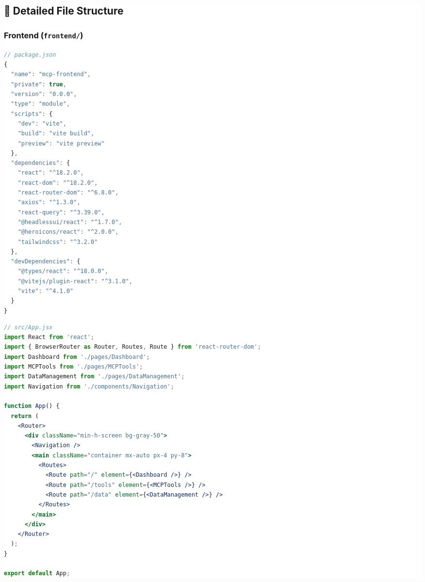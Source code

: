 
## 📁 Detailed File Structure

### Frontend (`frontend/`)

```javascript
// package.json
{
  "name": "mcp-frontend",
  "private": true,
  "version": "0.0.0",
  "type": "module",
  "scripts": {
    "dev": "vite",
    "build": "vite build",
    "preview": "vite preview"
  },
  "dependencies": {
    "react": "^18.2.0",
    "react-dom": "^18.2.0",
    "react-router-dom": "^6.8.0",
    "axios": "^1.3.0",
    "react-query": "^3.39.0",
    "@headlessui/react": "^1.7.0",
    "@heroicons/react": "^2.0.0",
    "tailwindcss": "^3.2.0"
  },
  "devDependencies": {
    "@types/react": "^18.0.0",
    "@vitejs/plugin-react": "^3.1.0",
    "vite": "^4.1.0"
  }
}
```

```jsx
// src/App.jsx
import React from 'react';
import { BrowserRouter as Router, Routes, Route } from 'react-router-dom';
import Dashboard from './pages/Dashboard';
import MCPTools from './pages/MCPTools';
import DataManagement from './pages/DataManagement';
import Navigation from './components/Navigation';

function App() {
  return (
    <Router>
      <div className="min-h-screen bg-gray-50">
        <Navigation />
        <main className="container mx-auto px-4 py-8">
          <Routes>
            <Route path="/" element={<Dashboard />} />
            <Route path="/tools" element={<MCPTools />} />
            <Route path="/data" element={<DataManagement />} />
          </Routes>
        </main>
      </div>
    </Router>
  );
}

export default App;
```
